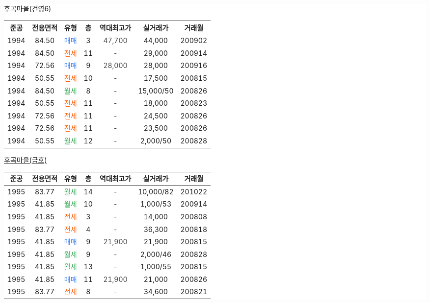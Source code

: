 <ins class="adsbygoogle"
     style="display:block"
     data-ad-client="ca-pub-2446590836940007"
     data-ad-slot="1659523306"
     data-ad-format="auto"
     data-full-width-responsive="true"></ins>
<script>
(adsbygoogle = window.adsbygoogle || []).push({});
</script>


[후곡마을(건영6)](https://search.naver.com/search.naver?query=%EA%B2%BD%EA%B8%B0%EB%8F%84+%EA%B3%A0%EC%96%91%EC%8B%9C+%EC%9D%BC%EC%82%B0%EC%84%9C%EA%B5%AC+%EC%9D%BC%EC%82%B0%EB%8F%99+%ED%9B%84%EA%B3%A1%EB%A7%88%EC%9D%84%28%EA%B1%B4%EC%98%816%29)

|준공|전용면적|유형|층|역대최고가|실거래가|거래월|
|:---:|:---:|:---:|:---:|:---:|:---:|:---:|
|1994|84.50|<span style="color:#4285f3">매매</span>|3|<span style="color:#444444">47,700</span>|44,000|200902|
|1994|84.50|<span style="color:#ff5a00">전세</span>|11|<span style="color:#444444">-</span>|29,000|200914|
|1994|72.56|<span style="color:#4285f3">매매</span>|9|<span style="color:#444444">28,000</span>|28,000|200916|
|1994|50.55|<span style="color:#ff5a00">전세</span>|10|<span style="color:#444444">-</span>|17,500|200815|
|1994|84.50|<span style="color:#34a853">월세</span>|8|<span style="color:#444444">-</span>|15,000/50|200826|
|1994|50.55|<span style="color:#ff5a00">전세</span>|11|<span style="color:#444444">-</span>|18,000|200823|
|1994|72.56|<span style="color:#ff5a00">전세</span>|11|<span style="color:#444444">-</span>|24,500|200826|
|1994|72.56|<span style="color:#ff5a00">전세</span>|11|<span style="color:#444444">-</span>|23,500|200826|
|1994|50.55|<span style="color:#34a853">월세</span>|12|<span style="color:#444444">-</span>|2,000/50|200828|

[후곡마을(금호)](https://search.naver.com/search.naver?query=%EA%B2%BD%EA%B8%B0%EB%8F%84+%EA%B3%A0%EC%96%91%EC%8B%9C+%EC%9D%BC%EC%82%B0%EC%84%9C%EA%B5%AC+%EC%9D%BC%EC%82%B0%EB%8F%99+%ED%9B%84%EA%B3%A1%EB%A7%88%EC%9D%84%28%EA%B8%88%ED%98%B8%29)

|준공|전용면적|유형|층|역대최고가|실거래가|거래월|
|:---:|:---:|:---:|:---:|:---:|:---:|:---:|
|1995|83.77|<span style="color:#34a853">월세</span>|14|<span style="color:#444444">-</span>|10,000/82|201022|
|1995|41.85|<span style="color:#34a853">월세</span>|10|<span style="color:#444444">-</span>|1,000/53|200914|
|1995|41.85|<span style="color:#ff5a00">전세</span>|3|<span style="color:#444444">-</span>|14,000|200808|
|1995|83.77|<span style="color:#ff5a00">전세</span>|4|<span style="color:#444444">-</span>|36,300|200818|
|1995|41.85|<span style="color:#4285f3">매매</span>|9|<span style="color:#444444">21,900</span>|21,900|200815|
|1995|41.85|<span style="color:#34a853">월세</span>|9|<span style="color:#444444">-</span>|2,000/46|200828|
|1995|41.85|<span style="color:#34a853">월세</span>|13|<span style="color:#444444">-</span>|1,000/55|200815|
|1995|41.85|<span style="color:#4285f3">매매</span>|11|<span style="color:#444444">21,900</span>|21,000|200826|
|1995|83.77|<span style="color:#ff5a00">전세</span>|8|<span style="color:#444444">-</span>|34,600|200821|

